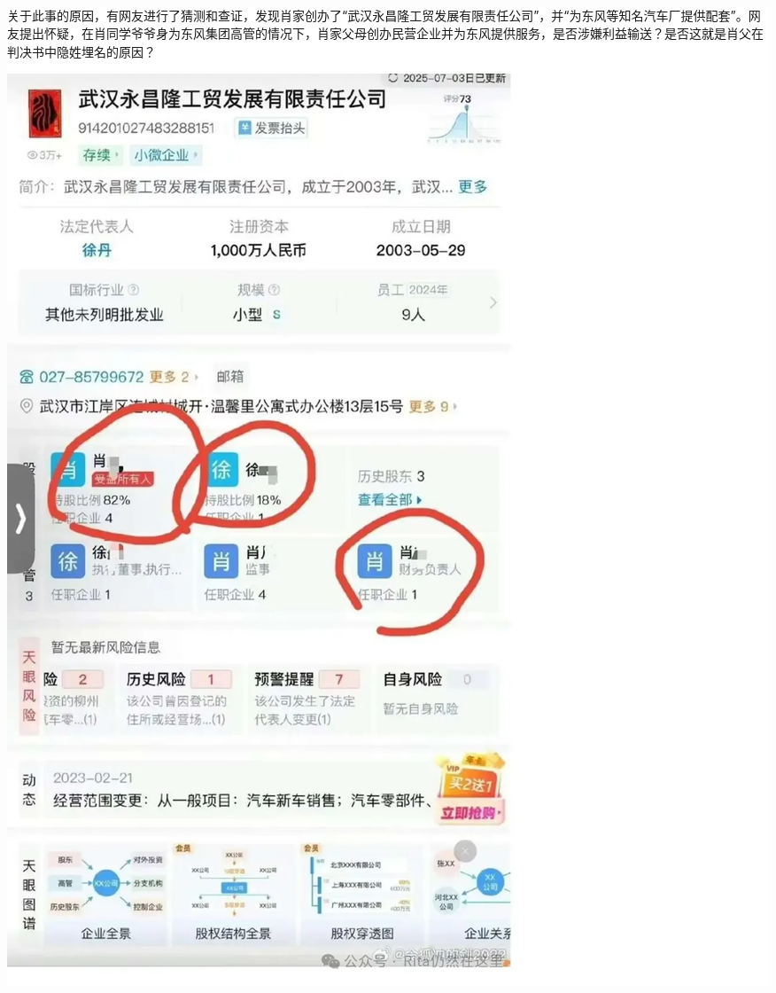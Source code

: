 关于此事的原因，有网友进行了猜测和查证，发现肖家创办了“武汉永昌隆工贸发展有限责任公司”，并“为东风等知名汽车厂提供配套”。网友提出怀疑，在肖同学爷爷身为东风集团高管的情况下，肖家父母创办民营企业并为东风提供服务，是否涉嫌利益输送？是否这就是肖父在判决书中隐姓埋名的原因？

![](https://github.com/homelesszhaodi/homelesszhaodi.github.io/raw/refs/heads/main/source/Weixin%20Official%20accounts/Rita/2025_08_04/35.webp)
